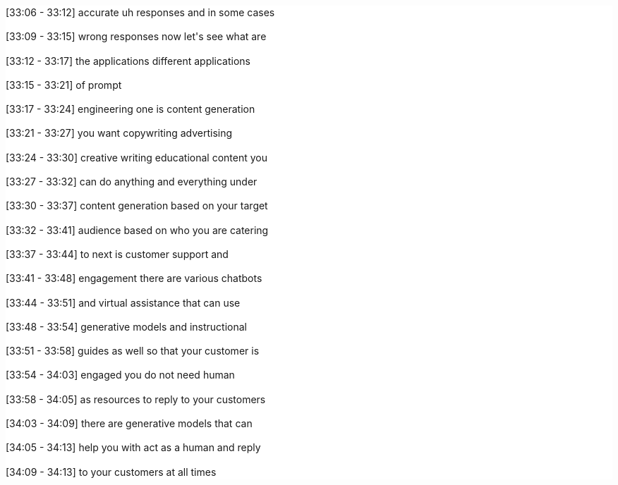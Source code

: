[33:06 - 33:12]
accurate uh responses and in some cases

[33:09 - 33:15]
wrong responses now let's see what are

[33:12 - 33:17]
the applications different applications

[33:15 - 33:21]
of prompt

[33:17 - 33:24]
engineering one is content generation

[33:21 - 33:27]
you want copywriting advertising

[33:24 - 33:30]
creative writing educational content you

[33:27 - 33:32]
can do anything and everything under

[33:30 - 33:37]
content generation based on your target

[33:32 - 33:41]
audience based on who you are catering

[33:37 - 33:44]
to next is customer support and

[33:41 - 33:48]
engagement there are various chatbots

[33:44 - 33:51]
and virtual assistance that can use

[33:48 - 33:54]
generative models and instructional

[33:51 - 33:58]
guides as well so that your customer is

[33:54 - 34:03]
engaged you do not need human

[33:58 - 34:05]
as resources to reply to your customers

[34:03 - 34:09]
there are generative models that can

[34:05 - 34:13]
help you with act as a human and reply

[34:09 - 34:13]
to your customers at all times
